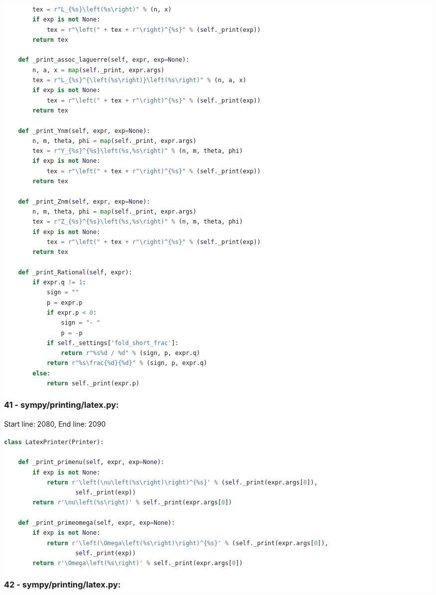 ```python
        tex = r"L_{%s}\left(%s\right)" % (n, x)
        if exp is not None:
            tex = r"\left(" + tex + r"\right)^{%s}" % (self._print(exp))
        return tex

    def _print_assoc_laguerre(self, expr, exp=None):
        n, a, x = map(self._print, expr.args)
        tex = r"L_{%s}^{\left(%s\right)}\left(%s\right)" % (n, a, x)
        if exp is not None:
            tex = r"\left(" + tex + r"\right)^{%s}" % (self._print(exp))
        return tex

    def _print_Ynm(self, expr, exp=None):
        n, m, theta, phi = map(self._print, expr.args)
        tex = r"Y_{%s}^{%s}\left(%s,%s\right)" % (n, m, theta, phi)
        if exp is not None:
            tex = r"\left(" + tex + r"\right)^{%s}" % (self._print(exp))
        return tex

    def _print_Znm(self, expr, exp=None):
        n, m, theta, phi = map(self._print, expr.args)
        tex = r"Z_{%s}^{%s}\left(%s,%s\right)" % (n, m, theta, phi)
        if exp is not None:
            tex = r"\left(" + tex + r"\right)^{%s}" % (self._print(exp))
        return tex

    def _print_Rational(self, expr):
        if expr.q != 1:
            sign = ""
            p = expr.p
            if expr.p < 0:
                sign = "- "
                p = -p
            if self._settings['fold_short_frac']:
                return r"%s%d / %d" % (sign, p, expr.q)
            return r"%s\frac{%d}{%d}" % (sign, p, expr.q)
        else:
            return self._print(expr.p)
```
### 41 - sympy/printing/latex.py:

Start line: 2080, End line: 2090

```python
class LatexPrinter(Printer):

    def _print_primenu(self, expr, exp=None):
        if exp is not None:
            return r'\left(\nu\left(%s\right)\right)^{%s}' % (self._print(expr.args[0]),
                    self._print(exp))
        return r'\nu\left(%s\right)' % self._print(expr.args[0])

    def _print_primeomega(self, expr, exp=None):
        if exp is not None:
            return r'\left(\Omega\left(%s\right)\right)^{%s}' % (self._print(expr.args[0]),
                    self._print(exp))
        return r'\Omega\left(%s\right)' % self._print(expr.args[0])
```
### 42 - sympy/printing/latex.py:
